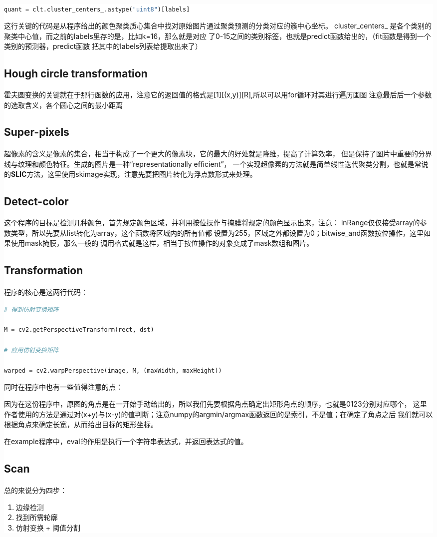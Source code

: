 ```python
quant = clt.cluster_centers_.astype("uint8")[labels]
```

这行关键的代码是从程序给出的颜色聚类质心集合中找对原始图片通过聚类预测的分类对应的簇中心坐标。
cluster_centers_ 是各个类别的聚类中心值，而之前的labels里存的是，比如k=16，那么就是对应
了0-15之间的类别标签，也就是predict函数给出的，（fit函数是得到一个类别的预测器，predict函数
把其中的labels列表给提取出来了）

## Hough circle transformation

霍夫圆变换的关键就在于那行函数的应用，注意它的返回值的格式是[1][(x,y)][R],所以可以用for循环对其进行遍历画图
注意最后后一个参数的选取含义，各个圆心之间的最小距离

## Super-pixels

超像素的含义是像素的集合，相当于构成了一个更大的像素块，它的最大的好处就是降维，提高了计算效率，
但是保持了图片中重要的分界线与纹理和颜色特征。生成的图片是一种“representationally efficient”，
一个实现超像素的方法就是简单线性迭代聚类分割，也就是常说的**SLIC**方法，这里使用skimage实现，注意先要把图片转化为浮点数形式来处理。

## Detect-color

这个程序的目标是检测几种颜色，首先规定颜色区域，并利用按位操作与掩膜将规定的颜色显示出来，注意：
inRange仅仅接受array的参数类型，所以先要从list转化为array，这个函数将区域内的所有值都
设置为255，区域之外都设置为0；bitwise_and函数按位操作，这里如果使用mask掩膜，那么一般的
调用格式就是这样，相当于按位操作的对象变成了mask数组和图片。

## Transformation

程序的核心是这两行代码：

```python
# 得到仿射变换矩阵

M = cv2.getPerspectiveTransform(rect, dst)

# 应用仿射变换矩阵

warped = cv2.warpPerspective(image, M, (maxWidth, maxHeight))
```

同时在程序中也有一些值得注意的点：

因为在这份程序中，原图的角点是在一开始手动给出的，所以我们先要根据角点确定出矩形角点的顺序，也就是0123分别对应哪个，
这里作者使用的方法是通过对(x+y)与(x-y)的值判断；注意numpy的argmin/argmax函数返回的是索引，不是值；在确定了角点之后
我们就可以根据角点来确定长宽，从而给出目标的矩形坐标。

在example程序中，eval的作用是执行一个字符串表达式，并返回表达式的值。

## Scan

总的来说分为四步：

1. 边缘检测
2. 找到所需轮廓
3. 仿射变换 + 阈值分割
